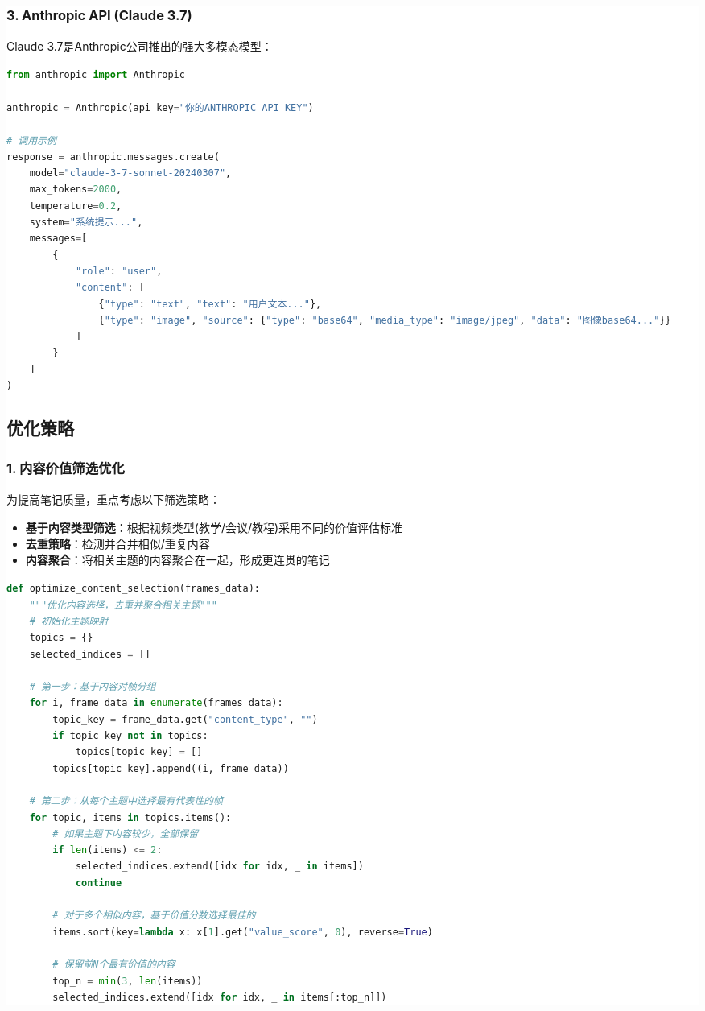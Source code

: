 ### 3. Anthropic API (Claude 3.7)

Claude 3.7是Anthropic公司推出的强大多模态模型：

```python
from anthropic import Anthropic

anthropic = Anthropic(api_key="你的ANTHROPIC_API_KEY")

# 调用示例
response = anthropic.messages.create(
    model="claude-3-7-sonnet-20240307",
    max_tokens=2000,
    temperature=0.2,
    system="系统提示...",
    messages=[
        {
            "role": "user",
            "content": [
                {"type": "text", "text": "用户文本..."},
                {"type": "image", "source": {"type": "base64", "media_type": "image/jpeg", "data": "图像base64..."}}
            ]
        }
    ]
)
```

## 优化策略

### 1. 内容价值筛选优化

为提高笔记质量，重点考虑以下筛选策略：

- **基于内容类型筛选**：根据视频类型(教学/会议/教程)采用不同的价值评估标准
- **去重策略**：检测并合并相似/重复内容
- **内容聚合**：将相关主题的内容聚合在一起，形成更连贯的笔记

```python
def optimize_content_selection(frames_data):
    """优化内容选择，去重并聚合相关主题"""
    # 初始化主题映射
    topics = {}
    selected_indices = []
    
    # 第一步：基于内容对帧分组
    for i, frame_data in enumerate(frames_data):
        topic_key = frame_data.get("content_type", "")
        if topic_key not in topics:
            topics[topic_key] = []
        topics[topic_key].append((i, frame_data))
    
    # 第二步：从每个主题中选择最有代表性的帧
    for topic, items in topics.items():
        # 如果主题下内容较少，全部保留
        if len(items) <= 2:
            selected_indices.extend([idx for idx, _ in items])
            continue
        
        # 对于多个相似内容，基于价值分数选择最佳的
        items.sort(key=lambda x: x[1].get("value_score", 0), reverse=True)
        
        # 保留前N个最有价值的内容
        top_n = min(3, len(items))
        selected_indices.extend([idx for idx, _ in items[:top_n]])
```